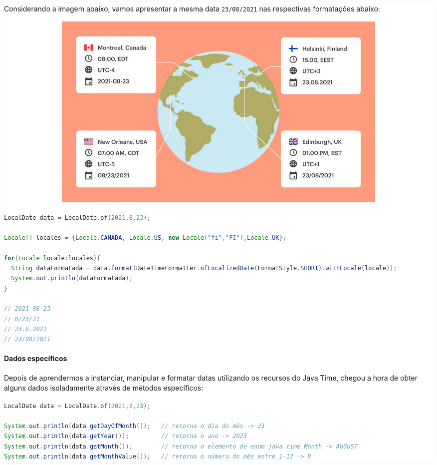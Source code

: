 Considerando a imagem abaixo, vamos apresentar a mesma data `23/08/2021` nas respectivas formatações abaixo:

<div align="center">
  <img src="../images/time-10.png" alt="mundo">
</div>

```java
LocalDate data = LocalDate.of(2021,8,23);

Locale[] locales = {Locale.CANADA, Locale.US, new Locale("fi","FI"),Locale.UK};

for(Locale locale:locales){
  String dataFormatada = data.format(DateTimeFormatter.ofLocalizedDate(FormatStyle.SHORT).withLocale(locale));
  System.out.println(dataFormatada);
}

// 2021-08-23
// 8/23/21
// 23.8.2021
// 23/08/2021
```

#### Dados específicos

Depois de aprendermos a instanciar, manipular e formatar datas utilizando os recursos do Java Time, chegou a hora de obter alguns dados isoladamente através de métodos específicos:

```java
LocalDate data = LocalDate.of(2021,8,23);

System.out.println(data.getDayOfMonth());   // retorna o dia do mês -> 23
System.out.println(data.getYear());         // retorna o ano -> 2023
System.out.println(data.getMonth());        // retorna o elemento de enum java.time.Month -> AUGUST
System.out.println(data.getMonthValue());   // retorna o número do mês entre 1-12 -> 8
```
